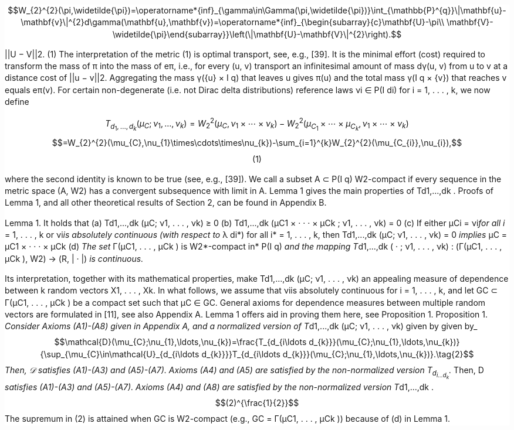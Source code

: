 $$W_{2}^{2}(\pi,\widetilde{\pi})=\operatorname*{inf}_{\gamma\in\Gamma(\pi,\widetilde{\pi})}\int_{\mathbb{P}^{q}}\|\mathbf{u}-\mathbf{v}\|^{2}d\gamma(\mathbf{u},\mathbf{v})=\operatorname*{inf}_{\begin{subarray}{c}\mathbf{U}-\pi\\ \mathbf{V}-\widetilde{\pi}\end{subarray}}\left(\|\mathbf{U}-\mathbf{V}\|^{2}\right).$$

||U − V||2. (1)
The interpretation of the metric (1) is optimal transport, see, e.g., [39]. It is the minimal effort (cost) required to transform the mass of π into the mass of eπ, i.e., for every (u, v) transport an infinitesimal amount of mass dγ(u, v)
from u to v at a distance cost of ||u − v||2. Aggregating the mass γ({u} × I
q) that leaves u gives π(u) and the total mass γ(I
q × {v}) that reaches v equals eπ(v). For certain non-degenerate (i.e. not Dirac delta distributions) reference laws νi ∈ P(I
di) for i = 1, . . . , k, we now define

$$T_{d_{1},\ldots,d_{k}}(\mu_{C};\nu_{1},\ldots,\nu_{k})=W_{2}^{2}(\mu_{C},\nu_{1}\times\cdots\times\nu_{k})-W_{2}^{2}(\mu_{C_{1}}\times\cdots\times\mu_{C_{k}},\nu_{1}\times\cdots\times\nu_{k})$$ $$=W_{2}^{2}(\mu_{C},\nu_{1}\times\cdots\times\nu_{k})-\sum_{i=1}^{k}W_{2}^{2}(\mu_{C_{i}},\nu_{i}),$$
$$(1)$$

where the second identity is known to be true (see, e.g., [39]). We call a subset A ⊂ P(I
q) W2-compact if every sequence in the metric space (A, W2) has a convergent subsequence with limit in A. Lemma 1 gives the main properties of Td1,...,dk
. Proofs of Lemma 1, and all other theoretical results of Section 2, can be found in Appendix B.

Lemma 1. It holds that
(a) Td1,...,dk
(µC; ν1, . . . , νk) ≥ 0
(b) Td1,...,dk
(µC1 × · · · × µCk
; ν1, . . . , νk) = 0
(c) If either µCi = νi*for all i* = 1, . . . , k or νi*is absolutely continuous (with respect to* λ di*) for all i* = 1, . . . , k, then Td1,...,dk
(µC; ν1, . . . , νk) = 0 *implies* µC = µC1 × · · · × µCk
(d) *The set* Γ(µC1, . . . , µCk
) is W2*-compact in* P(I
q) *and the mapping T*d1,...,dk
( · ; ν1, . . . , νk) : (Γ(µC1, . . . , µCk
), W2) →
(R, | · |) *is continuous.*

Its interpretation, together with its mathematical properties, make Td1,...,dk
(µC; ν1, . . . , νk) an appealing measure of
dependence between k random vectors X1, . . . , Xk. In what follows, we assume that νiis absolutely continuous for
i = 1, . . . , k, and let GC ⊂ Γ(µC1, . . . , µCk
) be a compact set such that µC ∈ GC. General axioms for dependence
measures between multiple random vectors are formulated in [11], see also Appendix A. Lemma 1 offers aid in
proving them here, see Proposition 1.
Proposition 1. *Consider Axioms (A1)-(A8) given in Appendix A, and a normalized version of T*d1,...,dk
(µC; ν1, . . . , νk)
given by
given by_  $$\mathcal{D}(\mu_{C};\nu_{1},\ldots,\nu_{k})=\frac{T_{d_{i\ldots d_{k}}}(\mu_{C};\nu_{1},\ldots,\nu_{k})}{\sup_{\mu_{C}\in\mathcal{U}_{d_{i\ldots d_{k}}}}T_{d_{i\ldots d_{k}}}(\mu_{C};\nu_{1},\ldots,\nu_{k})}.\tag{2}$$  _Then, $\mathcal{D}$ satisfies (A1)-(A3) and (A5)-(A7). Axioms (A4) and (A5) are satisfied by the non-normalized version $T_{d_{i\ldots d_{k}}}$._
Then, D *satisfies (A1)-(A3) and (A5)-(A7). Axioms (A4) and (A8) are satisfied by the non-normalized version T*d1,...,dk
.
$$(2)^{\frac{1}{2}}$$
The supremum in (2) is attained when GC is W2-compact (e.g., GC = Γ(µC1, . . . , µCk
)) because of (d) in Lemma 1.
